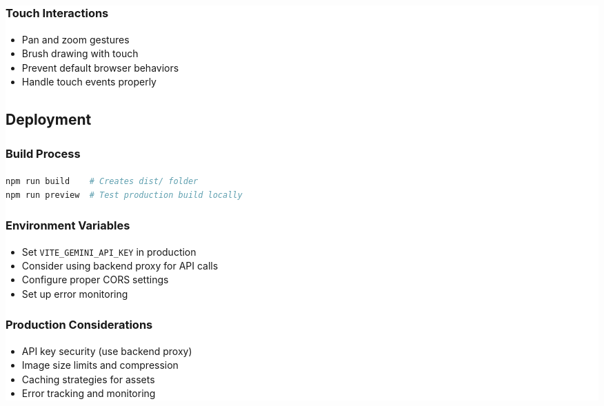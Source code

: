 ### Touch Interactions
- Pan and zoom gestures
- Brush drawing with touch
- Prevent default browser behaviors
- Handle touch events properly

## Deployment

### Build Process
```bash
npm run build    # Creates dist/ folder
npm run preview  # Test production build locally
```

### Environment Variables
- Set `VITE_GEMINI_API_KEY` in production
- Consider using backend proxy for API calls
- Configure proper CORS settings
- Set up error monitoring

### Production Considerations
- API key security (use backend proxy)
- Image size limits and compression
- Caching strategies for assets
- Error tracking and monitoring
